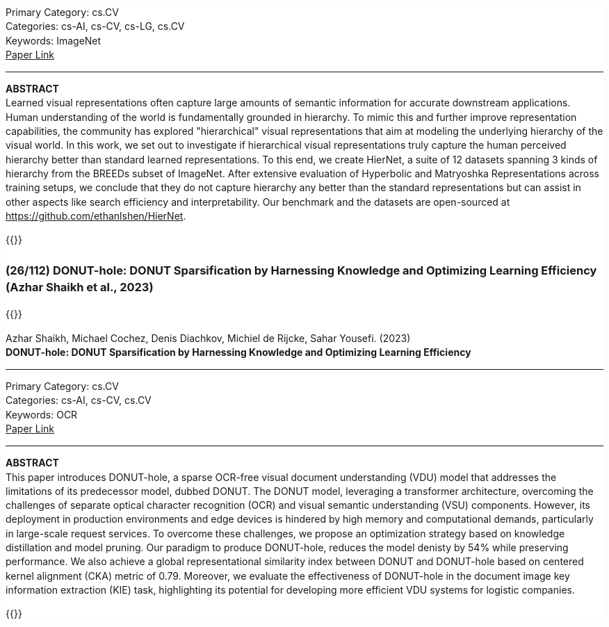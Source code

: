 Primary Category: cs.CV  
Categories: cs-AI, cs-CV, cs-LG, cs.CV  
Keywords: ImageNet  
[Paper Link](http://arxiv.org/abs/2311.05784v1)  

---


**ABSTRACT**  
Learned visual representations often capture large amounts of semantic information for accurate downstream applications. Human understanding of the world is fundamentally grounded in hierarchy. To mimic this and further improve representation capabilities, the community has explored "hierarchical" visual representations that aim at modeling the underlying hierarchy of the visual world. In this work, we set out to investigate if hierarchical visual representations truly capture the human perceived hierarchy better than standard learned representations. To this end, we create HierNet, a suite of 12 datasets spanning 3 kinds of hierarchy from the BREEDs subset of ImageNet. After extensive evaluation of Hyperbolic and Matryoshka Representations across training setups, we conclude that they do not capture hierarchy any better than the standard representations but can assist in other aspects like search efficiency and interpretability. Our benchmark and the datasets are open-sourced at https://github.com/ethanlshen/HierNet.

{{</citation>}}


### (26/112) DONUT-hole: DONUT Sparsification by Harnessing Knowledge and Optimizing Learning Efficiency (Azhar Shaikh et al., 2023)

{{<citation>}}

Azhar Shaikh, Michael Cochez, Denis Diachkov, Michiel de Rijcke, Sahar Yousefi. (2023)  
**DONUT-hole: DONUT Sparsification by Harnessing Knowledge and Optimizing Learning Efficiency**  

---
Primary Category: cs.CV  
Categories: cs-AI, cs-CV, cs.CV  
Keywords: OCR  
[Paper Link](http://arxiv.org/abs/2311.05778v1)  

---


**ABSTRACT**  
This paper introduces DONUT-hole, a sparse OCR-free visual document understanding (VDU) model that addresses the limitations of its predecessor model, dubbed DONUT. The DONUT model, leveraging a transformer architecture, overcoming the challenges of separate optical character recognition (OCR) and visual semantic understanding (VSU) components. However, its deployment in production environments and edge devices is hindered by high memory and computational demands, particularly in large-scale request services. To overcome these challenges, we propose an optimization strategy based on knowledge distillation and model pruning. Our paradigm to produce DONUT-hole, reduces the model denisty by 54\% while preserving performance. We also achieve a global representational similarity index between DONUT and DONUT-hole based on centered kernel alignment (CKA) metric of 0.79. Moreover, we evaluate the effectiveness of DONUT-hole in the document image key information extraction (KIE) task, highlighting its potential for developing more efficient VDU systems for logistic companies.

{{</citation>}}
